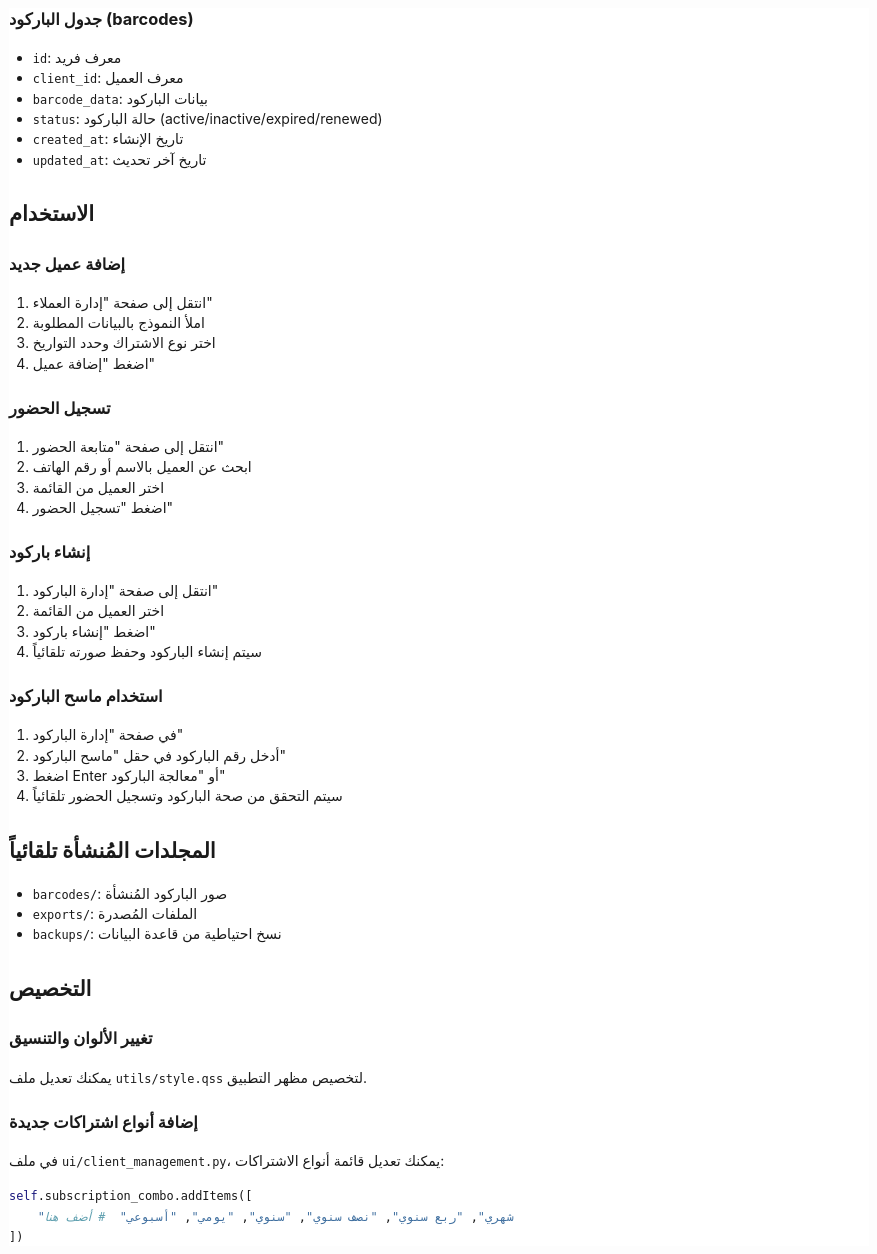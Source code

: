 ### جدول الباركود (barcodes)
- `id`: معرف فريد
- `client_id`: معرف العميل
- `barcode_data`: بيانات الباركود
- `status`: حالة الباركود (active/inactive/expired/renewed)
- `created_at`: تاريخ الإنشاء
- `updated_at`: تاريخ آخر تحديث

## الاستخدام

### إضافة عميل جديد
1. انتقل إلى صفحة "إدارة العملاء"
2. املأ النموذج بالبيانات المطلوبة
3. اختر نوع الاشتراك وحدد التواريخ
4. اضغط "إضافة عميل"

### تسجيل الحضور
1. انتقل إلى صفحة "متابعة الحضور"
2. ابحث عن العميل بالاسم أو رقم الهاتف
3. اختر العميل من القائمة
4. اضغط "تسجيل الحضور"

### إنشاء باركود
1. انتقل إلى صفحة "إدارة الباركود"
2. اختر العميل من القائمة
3. اضغط "إنشاء باركود"
4. سيتم إنشاء الباركود وحفظ صورته تلقائياً

### استخدام ماسح الباركود
1. في صفحة "إدارة الباركود"
2. أدخل رقم الباركود في حقل "ماسح الباركود"
3. اضغط Enter أو "معالجة الباركود"
4. سيتم التحقق من صحة الباركود وتسجيل الحضور تلقائياً

## المجلدات المُنشأة تلقائياً

- `barcodes/`: صور الباركود المُنشأة
- `exports/`: الملفات المُصدرة
- `backups/`: نسخ احتياطية من قاعدة البيانات

## التخصيص

### تغيير الألوان والتنسيق
يمكنك تعديل ملف `utils/style.qss` لتخصيص مظهر التطبيق.

### إضافة أنواع اشتراكات جديدة
في ملف `ui/client_management.py`، يمكنك تعديل قائمة أنواع الاشتراكات:
```python
self.subscription_combo.addItems([
    "شهري", "ربع سنوي", "نصف سنوي", "سنوي", "يومي", "أسبوعي"  # أضف هنا
])
```

